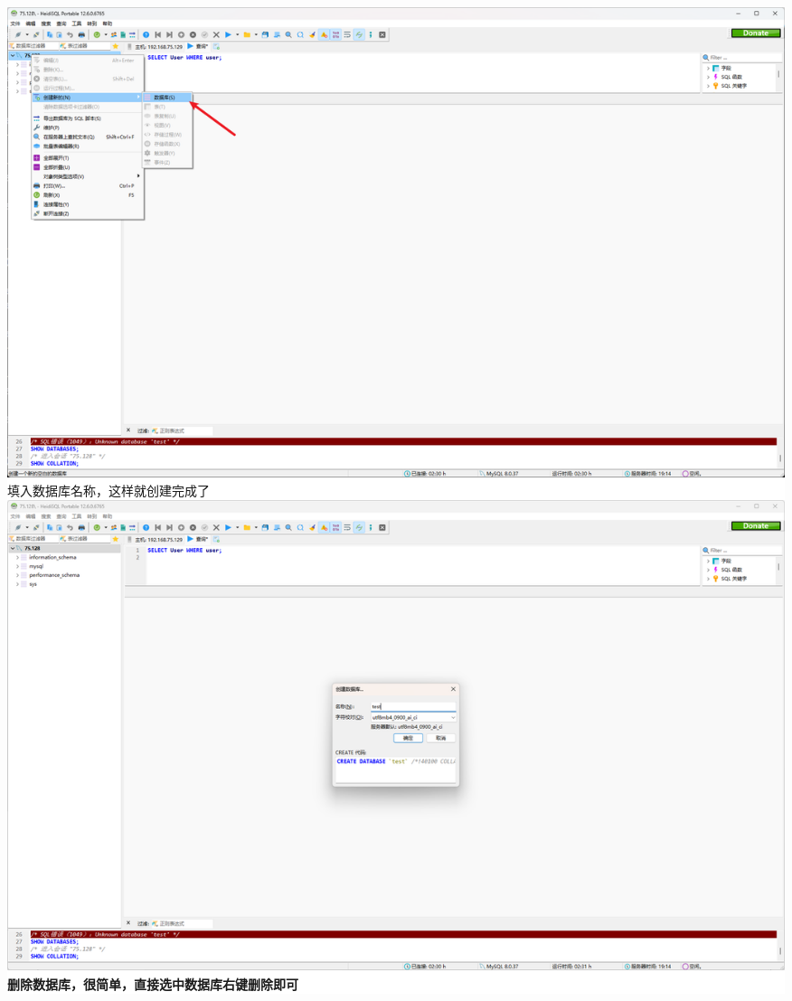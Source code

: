 ![1714907651084-9022a381-f57a-497d-a87b-d4d3e24312a9.png](./img/1zg-PbMyqkST3euS/1714907651084-9022a381-f57a-497d-a87b-d4d3e24312a9-606570.png)
填入数据库名称，这样就创建完成了
![1714907721820-f2b5b5c6-a943-45da-8e02-f0e05c92833b.png](./img/1zg-PbMyqkST3euS/1714907721820-f2b5b5c6-a943-45da-8e02-f0e05c92833b-158757.png)
**删除数据库，很简单，直接选中数据库右键删除即可**